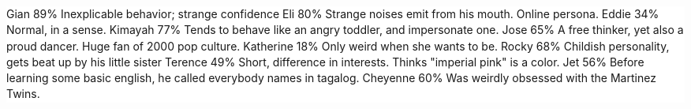 <tr>
<td>Gian</td>
<td class="cark">89%</td>
<td>Inexplicable behavior; strange confidence</td>
</tr>

<tr>
<td>Eli</td>
<td class="cark">80%</td>
<td>Strange noises emit from his mouth. Online persona.</td>
</tr>

<tr>
<td>Eddie</td>
<td class="cark">34%</td>
<td>Normal, in a sense.</td>
</tr>

<tr>
<td>Kimayah</td>
<td class="cark">77%</td>
<td>Tends to behave like an angry toddler, and impersonate one.</td>
</tr>

<tr>
<td>Jose</td>
<td class="cark">65%</td>
<td>A free thinker, yet also a proud dancer. Huge fan of 2000 pop culture.</td>
</tr>

<tr>
<td>Katherine</td>
<td class="cark">18%</td>
<td>Only weird when she wants to be.</td>
</tr>

<tr>
<td>Rocky</td>
<td class="cark">68%</td>
<td>Childish personality, gets beat up by his little sister</td>
</tr>

<tr>
<td>Terence</td>
<td class="cark">49%</td>
<td>Short, difference in interests. Thinks "imperial pink" is a color.</td>
</tr>

<tr>
<td>Jet</td>
<td class="cark">56%</td>
<td>Before learning some basic english, he called everybody names in tagalog.</td>
</tr>

<tr>
<td>Cheyenne</td>
<td class="cark">60%</td>
<td>Was weirdly obsessed with the Martinez Twins.</td>
</tr>
